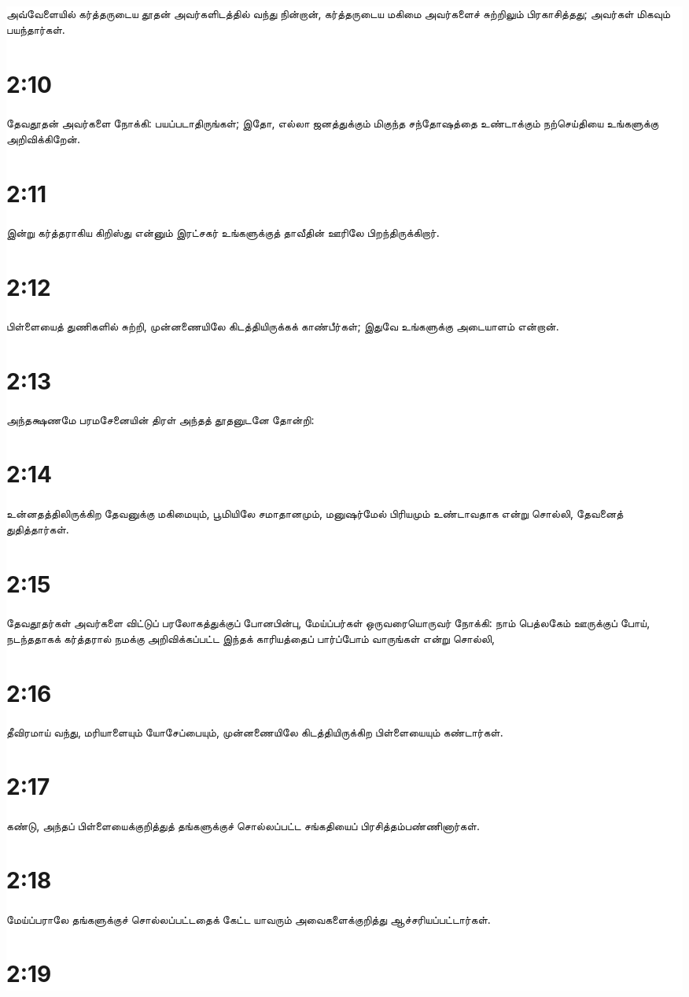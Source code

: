 அவ்வேளையில் கர்த்தருடைய தூதன் அவர்களிடத்தில் வந்து நின்றான், கர்த்தருடைய மகிமை அவர்களைச் சுற்றிலும் பிரகாசித்தது; அவர்கள் மிகவும் பயந்தார்கள்.

#  2:10

தேவதூதன் அவர்களை நோக்கி: பயப்படாதிருங்கள்; இதோ, எல்லா ஜனத்துக்கும் மிகுந்த சந்தோஷத்தை உண்டாக்கும் நற்செய்தியை உங்களுக்கு அறிவிக்கிறேன்.

#  2:11

இன்று கர்த்தராகிய கிறிஸ்து என்னும் இரட்சகர் உங்களுக்குத் தாவீதின் ஊரிலே பிறந்திருக்கிறார்.

#  2:12

பிள்ளையைத் துணிகளில் சுற்றி, முன்னணையிலே கிடத்தியிருக்கக் காண்பீர்கள்; இதுவே உங்களுக்கு அடையாளம் என்றான்.

#  2:13

அந்தக்ஷணமே பரமசேனையின் திரள் அந்தத் தூதனுடனே தோன்றி:

#  2:14

உன்னதத்திலிருக்கிற தேவனுக்கு மகிமையும், பூமியிலே சமாதானமும், மனுஷர்மேல் பிரியமும் உண்டாவதாக என்று சொல்லி, தேவனைத் துதித்தார்கள்.

#  2:15

தேவதூதர்கள் அவர்களை விட்டுப் பரலோகத்துக்குப் போனபின்பு, மேய்ப்பர்கள் ஒருவரையொருவர் நோக்கி: நாம் பெத்லகேம் ஊருக்குப் போய், நடந்ததாகக் கர்த்தரால் நமக்கு அறிவிக்கப்பட்ட இந்தக் காரியத்தைப் பார்ப்போம் வாருங்கள் என்று சொல்லி,

#  2:16

தீவிரமாய் வந்து, மரியாளையும் யோசேப்பையும், முன்னணையிலே கிடத்தியிருக்கிற பிள்ளையையும் கண்டார்கள்.

#  2:17

கண்டு, அந்தப் பிள்ளையைக்குறித்துத் தங்களுக்குச் சொல்லப்பட்ட சங்கதியைப் பிரசித்தம்பண்ணினார்கள்.

#  2:18

மேய்ப்பராலே தங்களுக்குச் சொல்லப்பட்டதைக் கேட்ட யாவரும் அவைகளைக்குறித்து ஆச்சரியப்பட்டார்கள்.

#  2:19
